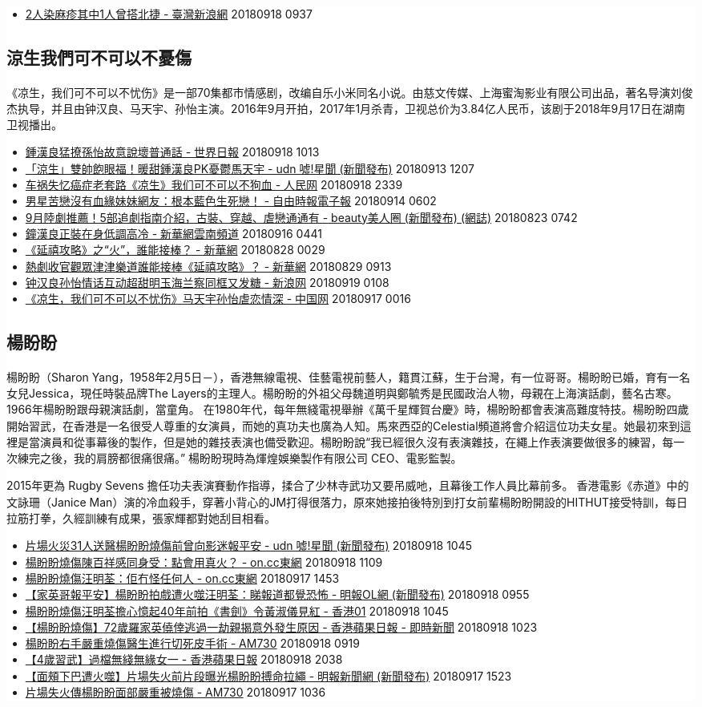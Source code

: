 - [2人染麻疹其中1人曾搭北捷 - 臺灣新浪網](https://news.sina.com.tw/article/20180918/28228780.html "2人染麻疹其中1人曾搭北捷 - 臺灣新浪網") 20180918 0937

## 涼生我們可不可以不憂傷

《凉生，我们可不可以不忧伤》是一部70集都市情感剧，改编自乐小米同名小说。由慈文传媒、上海蜜淘影业有限公司出品，著名导演刘俊杰执导，并且由钟汉良、马天宇、孙怡主演。2016年9月开拍，2017年1月杀青，卫视总价为3.84亿人民币，该剧于2018年9月17日在湖南卫视播出。
- [鍾漢良猛撩孫怡故意說壞普通話 - 世界日報](https://www.worldjournal.com/5878867/article-%E9%8D%BE%E6%BC%A2%E8%89%AF%E7%8C%9B%E6%92%A9%E5%AD%AB%E6%80%A1-%E6%95%85%E6%84%8F%E8%AA%AA%E5%A3%9E%E6%99%AE%E9%80%9A%E8%A9%B1/ "鍾漢良猛撩孫怡故意說壞普通話 - 世界日報") 20180918 1013
- [「涼生」雙帥飽眼福！暖甜鍾漢良PK憂鬱馬天宇 - udn 噓!星聞 (新聞發布)](https://stars.udn.com/star/story/10091/3366218 "「涼生」雙帥飽眼福！暖甜鍾漢良PK憂鬱馬天宇 - udn 噓!星聞 (新聞發布)") 20180913 1207
- [车祸失忆癌症老套路《凉生》我们可不可以不狗血 - 人民网](http://media.people.com.cn/n1/2018/0919/c40606-30301667.html "车祸失忆癌症老套路《凉生》我们可不可以不狗血 - 人民网") 20180918 2339
- [男星苦戀沒有血緣妹妹網友：根本藍色生死戀！ - 自由時報電子報](http://ent.ltn.com.tw/news/breakingnews/2551174 "男星苦戀沒有血緣妹妹網友：根本藍色生死戀！ - 自由時報電子報") 20180914 0602
- [9月陸劇推薦！5部追劇指南介紹，古裝、穿越、虐戀通通有 - beauty美人圈 (新聞發布) (網誌)](https://www.beauty321.com/post/18771 "9月陸劇推薦！5部追劇指南介紹，古裝、穿越、虐戀通通有 - beauty美人圈 (新聞發布) (網誌)") 20180823 0742
- [鐘漢良正裝在身低調高冷 - 新華網雲南頻道](http://big5.xinhuanet.com/gate/big5/www.yn.xinhuanet.com/ent/2018-09/17/c_137473995.htm "鐘漢良正裝在身低調高冷 - 新華網雲南頻道") 20180916 0441
- [《延禧攻略》之“火”，誰能接棒？ - 新華網](http://big5.xinhuanet.com/gate/big5/www.xinhuanet.com/ent/2018-08/28/c_1123338284.htm "《延禧攻略》之“火”，誰能接棒？ - 新華網") 20180828 0029
- [熱劇收官觀眾津津樂道誰能接棒《延禧攻略》？ - 新華網](http://big5.xinhuanet.com/gate/big5/www.xinhuanet.com/newmedia/2018-08/29/c_137427866.htm "熱劇收官觀眾津津樂道誰能接棒《延禧攻略》？ - 新華網") 20180829 0913
- [钟汉良孙怡情话互动超甜明玉海兰察同框又发糖 - 新浪网](http://ent.sina.com.cn/tv/zy/2018-09-19/doc-ifxeuwwr5883391.shtml "钟汉良孙怡情话互动超甜明玉海兰察同框又发糖 - 新浪网") 20180919 0108
- [《凉生，我们可不可以不忧伤》马天宇孙怡虐恋情深 - 中国网](http://ent.china.com.cn/2018-09/17/content_63522893.htm "《凉生，我们可不可以不忧伤》马天宇孙怡虐恋情深 - 中国网") 20180917 0016

## 楊盼盼

楊盼盼（Sharon Yang，1958年2月5日－），香港無線電視、佳藝電視前藝人，籍貫江蘇，生于台灣，有一位哥哥。楊盼盼已婚，育有一名女兒Jessica，現任時裝品牌The Layers的主理人。楊盼盼的外祖父母魏道明與鄭毓秀是民國政治人物，母親在上海演話劇，藝名古寒。1966年楊盼盼跟母親演話劇，當童角。
在1980年代，每年無綫電視舉辦《萬千星輝賀台慶》時，楊盼盼都會表演高難度特技。楊盼盼四歲開始習武，在香港是一名很受人尊重的女演員，而她的真功夫也廣為人知。馬來西亞的Celestial頻道將會介紹這位功夫女星。她最初來到這裡是當演員和從事幕後的製作，但是她的雜技表演也備受歡迎。楊盼盼說“我已經很久沒有表演雜技，在繩上作表演要做很多的練習，每一次練完之後，我的肩膀都很痛很痛。”
楊盼盼現時為煇煌娛樂製作有限公司 CEO、電影監製。

2015年更為 Rugby Sevens 擔任功夫表演賽動作指導，揉合了少林寺武功又要吊威吔，且幕後工作人員比幕前多。 香港電影《赤道》中的文詠珊（Janice Man）演的冷血殺手，穿著小背心的JM打得很落力，原來她接拍後特別到打女前輩楊盼盼開設的HITHUT接受特訓，每日拉筋打拳，久經訓練有成果，張家輝都對她刮目相看。
- [片場火災31人送醫楊盼盼燒傷前曾向影迷報平安 - udn 噓!星聞 (新聞發布)](https://stars.udn.com/star/story/10090/3374582 "片場火災31人送醫楊盼盼燒傷前曾向影迷報平安 - udn 噓!星聞 (新聞發布)") 20180918 1045
- [楊盼盼燒傷陳百祥感同身受：點會用真火？ - on.cc東網](http://hk.on.cc/hk/bkn/cnt/entertainment/20180918/bkn-20180918190054352-0918_00862_001.html "楊盼盼燒傷陳百祥感同身受：點會用真火？ - on.cc東網") 20180918 1109
- [楊盼盼燒傷汪明荃：佢冇怪任何人 - on.cc東網](http://hk.on.cc/hk/bkn/cnt/entertainment/20180917/bkn-20180917224122809-0917_00862_001.html "楊盼盼燒傷汪明荃：佢冇怪任何人 - on.cc東網") 20180917 1453
- [【家英哥報平安】楊盼盼拍戲遭火噬汪明荃：睇報道都覺恐怖 - 明報OL網 (新聞發布)](https://m.mingpao.com/ins/instantnews/web_tc/article/20180918/s00007/1537264444603 "【家英哥報平安】楊盼盼拍戲遭火噬汪明荃：睇報道都覺恐怖 - 明報OL網 (新聞發布)") 20180918 0955
- [楊盼盼燒傷汪明荃擔心憶起40年前拍《書劍》令黃淑儀見紅 - 香港01](https://www.hk01.com/%E5%8D%B3%E6%99%82%E5%A8%9B%E6%A8%82/237121/%E6%A5%8A%E7%9B%BC%E7%9B%BC%E7%87%92%E5%82%B7%E6%B1%AA%E6%98%8E%E8%8D%83%E6%93%94%E5%BF%83-%E6%86%B6%E8%B5%B740%E5%B9%B4%E5%89%8D%E6%8B%8D-%E6%9B%B8%E5%8A%8D-%E4%BB%A4%E9%BB%83%E6%B7%91%E5%84%80%E8%A6%8B%E7%B4%85 "楊盼盼燒傷汪明荃擔心憶起40年前拍《書劍》令黃淑儀見紅 - 香港01") 20180918 1045
- [【楊盼盼燒傷】72歲羅家英僥倖逃過一劫親揭意外發生原因 - 香港蘋果日報 - 即時新聞](https://hk.entertainment.appledaily.com/entertainment/realtime/article/20180918/58695108 "【楊盼盼燒傷】72歲羅家英僥倖逃過一劫親揭意外發生原因 - 香港蘋果日報 - 即時新聞") 20180918 1023
- [楊盼盼右手嚴重燒傷醫生進行切死皮手術 - AM730](https://www.am730.com.hk/news/%E5%A8%9B%E6%A8%82/%E6%A5%8A%E7%9B%BC%E7%9B%BC%E5%8F%B3%E6%89%8B%E5%9A%B4%E9%87%8D%E7%87%92%E5%82%B7-%E9%86%AB%E7%94%9F%E9%80%B2%E8%A1%8C%E5%88%87%E6%AD%BB%E7%9A%AE%E6%89%8B%E8%A1%93-142515 "楊盼盼右手嚴重燒傷醫生進行切死皮手術 - AM730") 20180918 0919
- [【4歲習武】過檔無綫無緣女一 - 香港蘋果日報](https://hk.entertainment.appledaily.com/entertainment/daily/article/20180919/20502653 "【4歲習武】過檔無綫無緣女一 - 香港蘋果日報") 20180918 2038
- [【面頰下巴遭火噬】片場失火前片段曝光楊盼盼搏命拉繩 - 明報新聞網 (新聞發布)](https://news.mingpao.com/ins/instantnews/web_tc/article/20180917/s00007/1537197002630 "【面頰下巴遭火噬】片場失火前片段曝光楊盼盼搏命拉繩 - 明報新聞網 (新聞發布)") 20180917 1523
- [片場失火傳楊盼盼面部嚴重被燒傷 - AM730](https://www.am730.com.hk/news/%E5%A8%9B%E6%A8%82/%E7%89%87%E5%A0%B4%E5%A4%B1%E7%81%AB-%E5%82%B3%E6%A5%8A%E7%9B%BC%E7%9B%BC%E9%9D%A2%E9%83%A8%E5%9A%B4%E9%87%8D%E8%A2%AB%E7%87%92%E5%82%B7-142338 "片場失火傳楊盼盼面部嚴重被燒傷 - AM730") 20180917 1036
